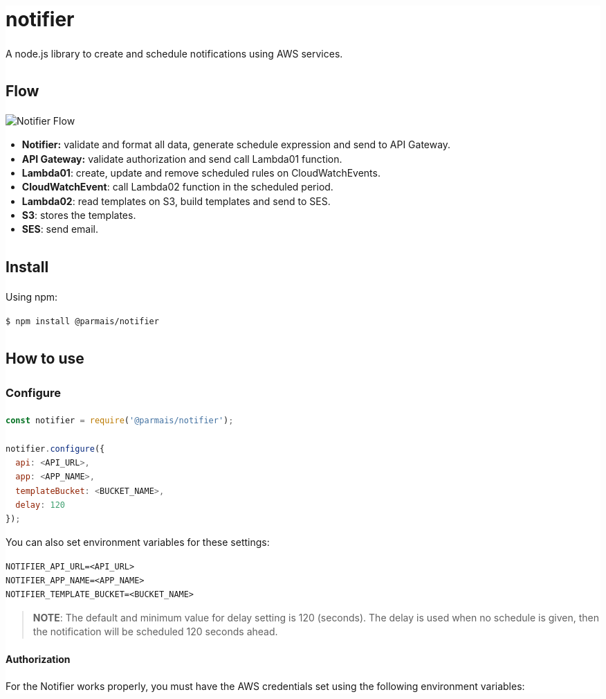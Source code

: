 # notifier

A node.js library to create and schedule notifications using AWS services.

## Flow

![Notifier Flow](https://s3-sa-east-1.amazonaws.com/static.parmais.com.br/images/notifier-flow.jpeg)

- **Notifier:** validate and format all data, generate schedule expression and send to API Gateway.
- **API Gateway:** validate authorization and send call Lambda01 function.
- **Lambda01**: create, update and remove scheduled rules on CloudWatchEvents.
- **CloudWatchEvent**: call Lambda02 function in the scheduled period.
- **Lambda02**: read templates on S3, build templates and send to SES.
- **S3**: stores the templates.
- **SES**: send email.

## Install

Using npm:

`$ npm install @parmais/notifier`

## How to use

### Configure

```js
const notifier = require('@parmais/notifier');

notifier.configure({
  api: <API_URL>,
  app: <APP_NAME>,
  templateBucket: <BUCKET_NAME>,
  delay: 120
});
```

You can also set environment variables for these settings:

```
NOTIFIER_API_URL=<API_URL>
NOTIFIER_APP_NAME=<APP_NAME>
NOTIFIER_TEMPLATE_BUCKET=<BUCKET_NAME>
```

> **NOTE**: The default and minimum value for delay setting is 120 (seconds). The delay is used when no schedule is given, then the notification will be scheduled 120 seconds ahead.

#### Authorization

For the Notifier works properly, you must have the AWS credentials set using the following environment variables:
